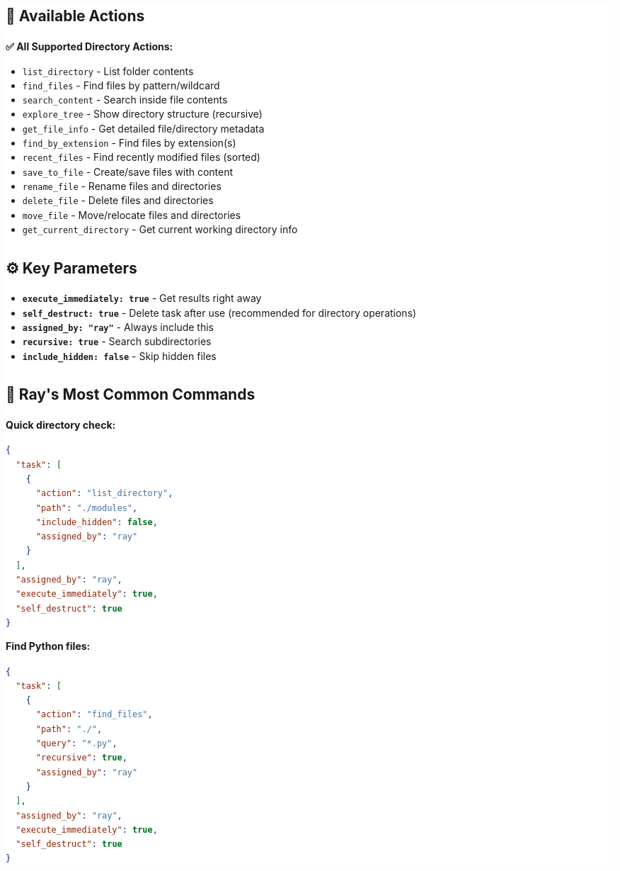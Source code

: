 ## 🔧 Available Actions

**✅ All Supported Directory Actions:**

- `list_directory` - List folder contents
- `find_files` - Find files by pattern/wildcard
- `search_content` - Search inside file contents
- `explore_tree` - Show directory structure (recursive)
- `get_file_info` - Get detailed file/directory metadata
- `find_by_extension` - Find files by extension(s)
- `recent_files` - Find recently modified files (sorted)
- `save_to_file` - Create/save files with content
- `rename_file` - Rename files and directories
- `delete_file` - Delete files and directories
- `move_file` - Move/relocate files and directories
- `get_current_directory` - Get current working directory info

## ⚙️ Key Parameters

- **`execute_immediately: true`** - Get results right away
- **`self_destruct: true`** - Delete task after use (recommended for directory operations)
- **`assigned_by: "ray"`** - Always include this
- **`recursive: true`** - Search subdirectories
- **`include_hidden: false`** - Skip hidden files

## 🎯 Ray's Most Common Commands

**Quick directory check:**

```json
{
  "task": [
    {
      "action": "list_directory",
      "path": "./modules",
      "include_hidden": false,
      "assigned_by": "ray"
    }
  ],
  "assigned_by": "ray",
  "execute_immediately": true,
  "self_destruct": true
}
```

**Find Python files:**

```json
{
  "task": [
    {
      "action": "find_files",
      "path": "./",
      "query": "*.py",
      "recursive": true,
      "assigned_by": "ray"
    }
  ],
  "assigned_by": "ray",
  "execute_immediately": true,
  "self_destruct": true
}
```
